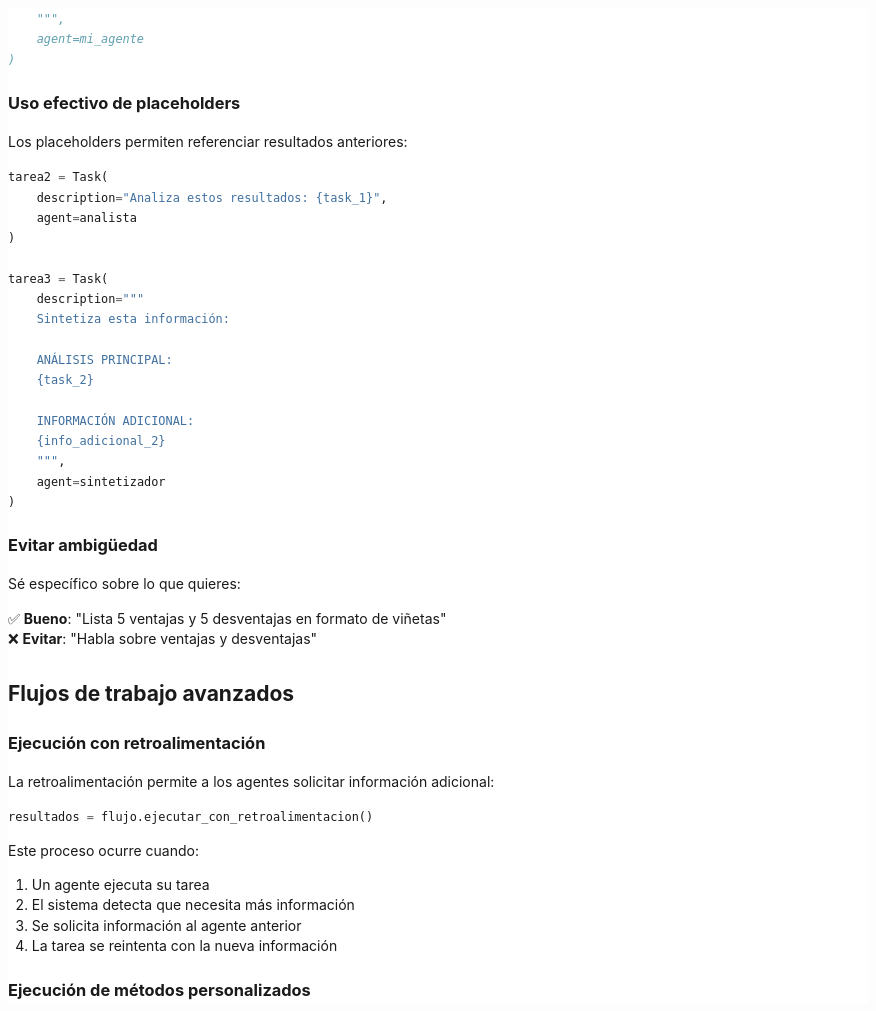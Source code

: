 ```python
    """,
    agent=mi_agente
)
```

### Uso efectivo de placeholders

Los placeholders permiten referenciar resultados anteriores:

```python
tarea2 = Task(
    description="Analiza estos resultados: {task_1}",
    agent=analista
)

tarea3 = Task(
    description="""
    Sintetiza esta información:
    
    ANÁLISIS PRINCIPAL:
    {task_2}
    
    INFORMACIÓN ADICIONAL:
    {info_adicional_2}
    """,
    agent=sintetizador
)
```

### Evitar ambigüedad

Sé específico sobre lo que quieres:

✅ **Bueno**: "Lista 5 ventajas y 5 desventajas en formato de viñetas"  
❌ **Evitar**: "Habla sobre ventajas y desventajas"

## Flujos de trabajo avanzados

### Ejecución con retroalimentación

La retroalimentación permite a los agentes solicitar información adicional:

```python
resultados = flujo.ejecutar_con_retroalimentacion()
```

Este proceso ocurre cuando:
1. Un agente ejecuta su tarea
2. El sistema detecta que necesita más información
3. Se solicita información al agente anterior
4. La tarea se reintenta con la nueva información

### Ejecución de métodos personalizados

